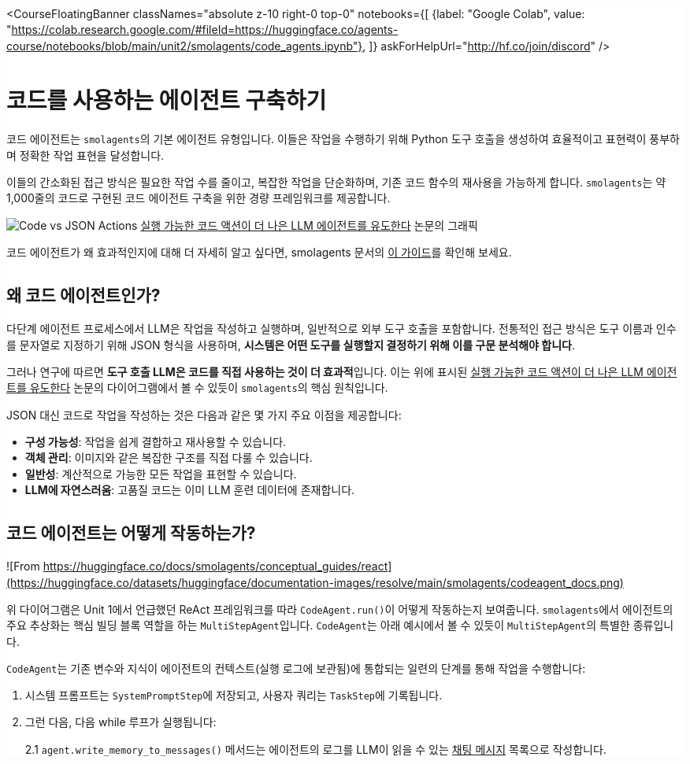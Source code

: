 <CourseFloatingBanner
  classNames="absolute z-10 right-0 top-0"
  notebooks={[
    {label: "Google Colab", value: "https://colab.research.google.com/#fileId=https://huggingface.co/agents-course/notebooks/blob/main/unit2/smolagents/code_agents.ipynb"},
]}
askForHelpUrl="http://hf.co/join/discord"
 />

# 코드를 사용하는 에이전트 구축하기

코드 에이전트는 `smolagents`의 기본 에이전트 유형입니다. 이들은 작업을 수행하기 위해 Python 도구 호출을 생성하여 효율적이고 표현력이 풍부하며 정확한 작업 표현을 달성합니다.

이들의 간소화된 접근 방식은 필요한 작업 수를 줄이고, 복잡한 작업을 단순화하며, 기존 코드 함수의 재사용을 가능하게 합니다. `smolagents`는 약 1,000줄의 코드로 구현된 코드 에이전트 구축을 위한 경량 프레임워크를 제공합니다.

![Code vs JSON Actions](https://huggingface.co/datasets/huggingface/documentation-images/resolve/main/transformers/code_vs_json_actions.png)
[실행 가능한 코드 액션이 더 나은 LLM 에이전트를 유도한다](https://huggingface.co/papers/2402.01030) 논문의 그래픽

<Tip>
코드 에이전트가 왜 효과적인지에 대해 더 자세히 알고 싶다면, smolagents 문서의 <a href="https://huggingface.co/docs/smolagents/en/conceptual_guides/intro_agents#code-agents" target="_blank">이 가이드</a>를 확인해 보세요.
</Tip>

## 왜 코드 에이전트인가?

다단계 에이전트 프로세스에서 LLM은 작업을 작성하고 실행하며, 일반적으로 외부 도구 호출을 포함합니다. 전통적인 접근 방식은 도구 이름과 인수를 문자열로 지정하기 위해 JSON 형식을 사용하며, **시스템은 어떤 도구를 실행할지 결정하기 위해 이를 구문 분석해야 합니다**.

그러나 연구에 따르면 **도구 호출 LLM은 코드를 직접 사용하는 것이 더 효과적**입니다. 이는 위에 표시된 [실행 가능한 코드 액션이 더 나은 LLM 에이전트를 유도한다](https://huggingface.co/papers/2402.01030) 논문의 다이어그램에서 볼 수 있듯이 `smolagents`의 핵심 원칙입니다.

JSON 대신 코드로 작업을 작성하는 것은 다음과 같은 몇 가지 주요 이점을 제공합니다:

*   **구성 가능성**: 작업을 쉽게 결합하고 재사용할 수 있습니다.
*   **객체 관리**: 이미지와 같은 복잡한 구조를 직접 다룰 수 있습니다.
*   **일반성**: 계산적으로 가능한 모든 작업을 표현할 수 있습니다.
*   **LLM에 자연스러움**: 고품질 코드는 이미 LLM 훈련 데이터에 존재합니다.

## 코드 에이전트는 어떻게 작동하는가?

![From https://huggingface.co/docs/smolagents/conceptual_guides/react](https://huggingface.co/datasets/huggingface/documentation-images/resolve/main/smolagents/codeagent_docs.png)

위 다이어그램은 Unit 1에서 언급했던 ReAct 프레임워크를 따라 `CodeAgent.run()`이 어떻게 작동하는지 보여줍니다. `smolagents`에서 에이전트의 주요 추상화는 핵심 빌딩 블록 역할을 하는 `MultiStepAgent`입니다. `CodeAgent`는 아래 예시에서 볼 수 있듯이 `MultiStepAgent`의 특별한 종류입니다.

`CodeAgent`는 기존 변수와 지식이 에이전트의 컨텍스트(실행 로그에 보관됨)에 통합되는 일련의 단계를 통해 작업을 수행합니다:

1.  시스템 프롬프트는 `SystemPromptStep`에 저장되고, 사용자 쿼리는 `TaskStep`에 기록됩니다.

2.  그런 다음, 다음 while 루프가 실행됩니다:

    2.1 `agent.write_memory_to_messages()` 메서드는 에이전트의 로그를 LLM이 읽을 수 있는 [채팅 메시지](https://huggingface.co/docs/transformers/main/en/chat_templating) 목록으로 작성합니다.
